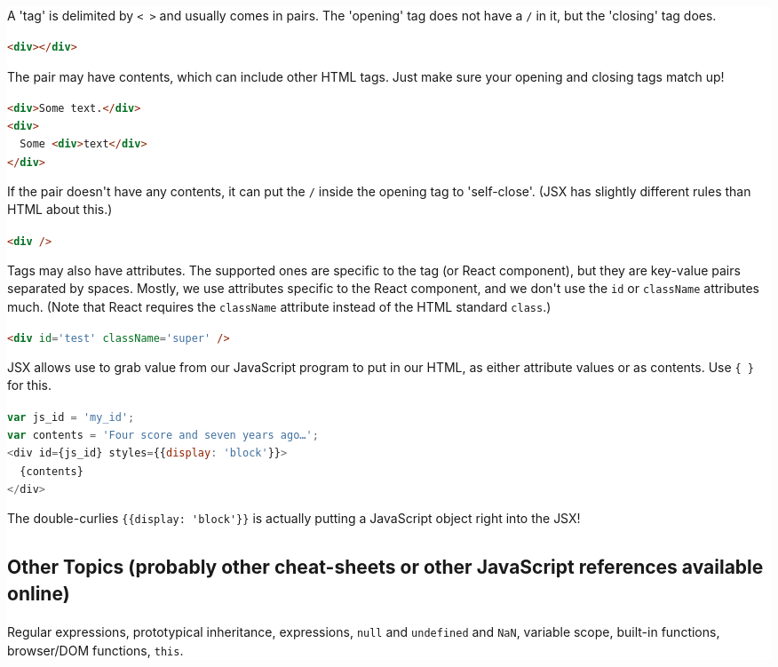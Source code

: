 A 'tag' is delimited by `< >` and usually comes in pairs. The 'opening' tag does not have a `/` in it, but the 'closing' tag does.

```html
<div></div>
```

The pair may have contents, which can include other HTML tags. Just make sure your opening and closing tags match up!

```html
<div>Some text.</div>
<div>
  Some <div>text</div>
</div>
```

If the pair doesn't have any contents, it can put the `/` inside the opening tag to 'self-close'. (JSX has slightly different rules than HTML about this.)

```html
<div />
```

Tags may also have attributes. The supported ones are specific to the tag (or React component), but they are key-value pairs separated by spaces. Mostly, we use attributes specific to the React component, and we don't use the `id` or `className` attributes much. (Note that React requires the `className` attribute instead of the HTML standard `class`.)

```html
<div id='test' className='super' />
```

JSX allows use to grab value from our JavaScript program to put in our HTML, as either attribute values or as contents. Use `{ }` for this.

```javascript
var js_id = 'my_id';
var contents = 'Four score and seven years ago…';
<div id={js_id} styles={{display: 'block'}}>
  {contents}
</div>
```

The double-curlies `{{display: 'block'}}` is actually putting a JavaScript object right into the JSX!

## Other Topics (probably other cheat-sheets or other JavaScript references available online)

Regular expressions, prototypical inheritance, expressions, `null` and `undefined` and `NaN`, variable scope, built-in functions, browser/DOM functions, `this`.
